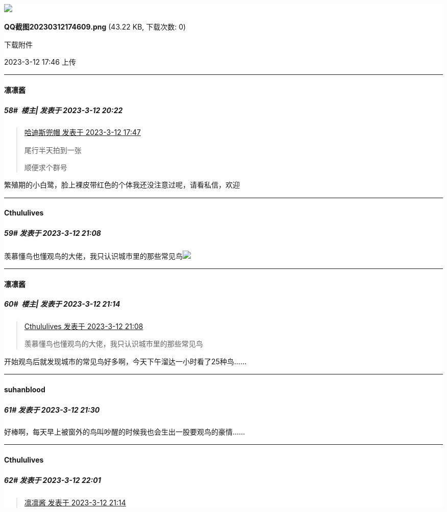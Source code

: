 <img src="https://img.saraba1st.com/forum/202303/12/174634vj9gzeguj70bwbyu.png" referrerpolicy="no-referrer">

<strong>QQ截图20230312174609.png</strong> (43.22 KB, 下载次数: 0)

下载附件

2023-3-12 17:46 上传

*****

####  凛凛酱  
##### 58#         楼主| 发表于 2023-3-12 20:22

<blockquote><a href="httphttps://bbs.saraba1st.com/2b/forum.php?mod=redirect&amp;goto=findpost&amp;pid=60059992&amp;ptid=2120622" target="_blank">哈迪斯兜帽 发表于 2023-3-12 17:47</a>

尾行半天拍到一张

顺便求个群号</blockquote>
繁殖期的小白鹭，脸上裸皮带红色的个体我还没注意过呢，请看私信，欢迎

*****

####  Cthululives  
##### 59#       发表于 2023-3-12 21:08

羡慕懂鸟也懂观鸟的大佬，我只认识城市里的那些常见鸟<img src="https://static.saraba1st.com/image/smiley/face2017/001.png" referrerpolicy="no-referrer">

*****

####  凛凛酱  
##### 60#         楼主| 发表于 2023-3-12 21:14

<blockquote><a href="httphttps://bbs.saraba1st.com/2b/forum.php?mod=redirect&amp;goto=findpost&amp;pid=60062146&amp;ptid=2120622" target="_blank">Cthululives 发表于 2023-3-12 21:08</a>

羡慕懂鸟也懂观鸟的大佬，我只认识城市里的那些常见鸟</blockquote>
开始观鸟后就发现城市的常见鸟好多啊，今天下午溜达一小时看了25种鸟……


*****

####  suhanblood  
##### 61#       发表于 2023-3-12 21:30

好棒啊，每天早上被窗外的鸟叫吵醒的时候我也会生出一股要观鸟的豪情……


*****

####  Cthululives  
##### 62#       发表于 2023-3-12 22:01

<blockquote><a href="httphttps://bbs.saraba1st.com/2b/forum.php?mod=redirect&amp;goto=findpost&amp;pid=60062193&amp;ptid=2120622" target="_blank">凛凛酱 发表于 2023-3-12 21:14</a>
